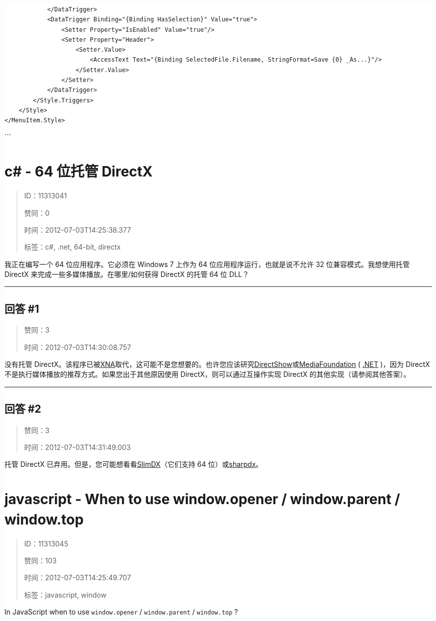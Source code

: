                 </DataTrigger>
                <DataTrigger Binding="{Binding HasSelection}" Value="true">
                    <Setter Property="IsEnabled" Value="true"/>
                    <Setter Property="Header">
                        <Setter.Value>
                            <AccessText Text="{Binding SelectedFile.Filename, StringFormat=Save {0} _As...}"/>
                        </Setter.Value>
                    </Setter>
                </DataTrigger>
            </Style.Triggers>
        </Style>
    </MenuItem.Style>
</MenuItem> 
```

# c# - 64 位托管 DirectX

> ID：11313041
> 
> 赞同：0
> 
> 时间：2012-07-03T14:25:38.377
> 
> 标签：c#, .net, 64-bit, directx

我正在编写一个 64 位应用程序。它必须在 Windows 7 上作为 64 位应用程序运行，也就是说不允许 32 位兼容模式。我想使用托管 DirectX 来完成一些多媒体播放。在哪里/如何获得 DirectX 的托管 64 位 DLL？

* * *

## 回答 #1

> 赞同：3
> 
> 时间：2012-07-03T14:30:08.757

没有托管 DirectX。该程序已被[XNA](http://en.wikipedia.org/wiki/Microsoft_XNA)取代，这可能不是您想要的。也许您应该研究[DirectShow](http://directshownet.sourceforge.net/)或[MediaFoundation](http://en.wikipedia.org/wiki/Media_Foundation) ( [.NET](http://mfnet.sourceforge.net/) )，因为 DirectX 不是执行媒体播放的推荐方式。如果您出于其他原因使用 DirectX，则可以通过互操作实现 DirectX 的其他实现（请参阅其他答案）。

* * *

## 回答 #2

> 赞同：3
> 
> 时间：2012-07-03T14:31:49.003

托管 DirectX 已弃用。但是，您可能想看看[SlimDX](http://slimdx.org/)（它们支持 64 位）或[sharpdx](http://code.google.com/p/sharpdx/)。

# javascript - When to use window.opener / window.parent / window.top

> ID：11313045
> 
> 赞同：103
> 
> 时间：2012-07-03T14:25:49.707
> 
> 标签：javascript, window

In JavaScript when to use `window.opener` / `window.parent` / `window.top` ?

```